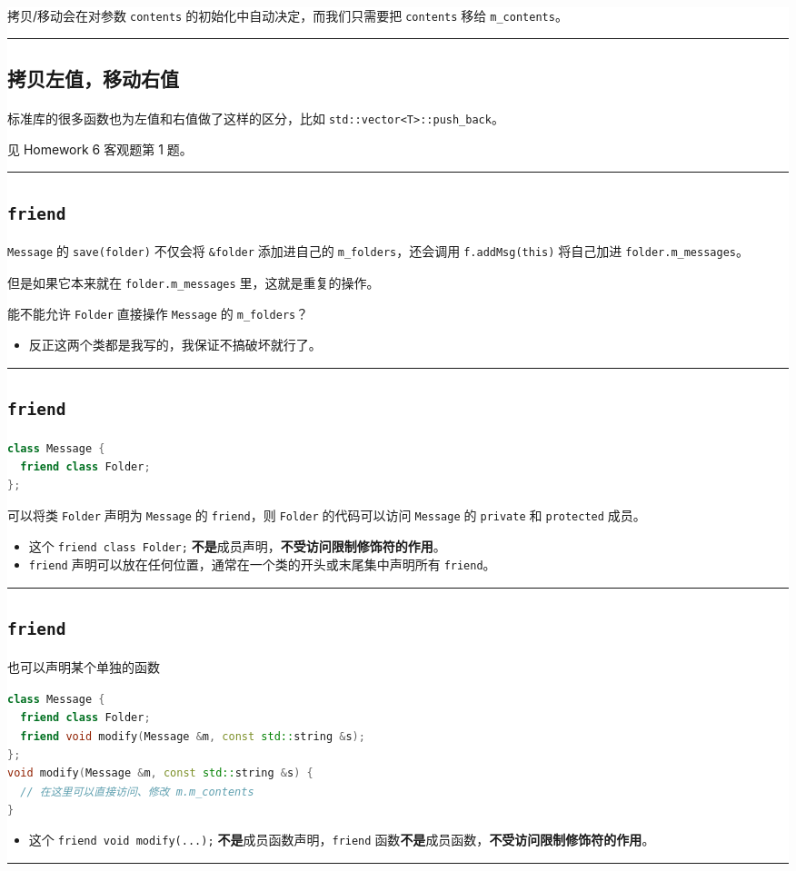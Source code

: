 拷贝/移动会在对参数 `contents` 的初始化中自动决定，而我们只需要把 `contents` 移给 `m_contents`。

---

## 拷贝左值，移动右值

标准库的很多函数也为左值和右值做了这样的区分，比如 `std::vector<T>::push_back`。

见 Homework 6 客观题第 1 题。

---

## `friend`

`Message` 的 `save(folder)` 不仅会将 `&folder` 添加进自己的 `m_folders`，还会调用 `f.addMsg(this)` 将自己加进 `folder.m_messages`。

但是如果它本来就在 `folder.m_messages` 里，这就是重复的操作。

能不能允许 `Folder` 直接操作 `Message` 的 `m_folders`？
- 反正这两个类都是我写的，我保证不搞破坏就行了。

---

## `friend`

```cpp
class Message {
  friend class Folder;
};
```

可以将类 `Folder` 声明为 `Message` 的 `friend`，则 `Folder` 的代码可以访问 `Message` 的 `private` 和 `protected` 成员。

- 这个 `friend class Folder;` **不是**成员声明，**不受访问限制修饰符的作用**。
- `friend` 声明可以放在任何位置，通常在一个类的开头或末尾集中声明所有 `friend`。

---

## `friend`

也可以声明某个单独的函数

```cpp
class Message {
  friend class Folder;
  friend void modify(Message &m, const std::string &s);
};
void modify(Message &m, const std::string &s) {
  // 在这里可以直接访问、修改 m.m_contents
}
```

- 这个 `friend void modify(...);` **不是**成员函数声明，`friend` 函数**不是**成员函数，**不受访问限制修饰符的作用**。

---
